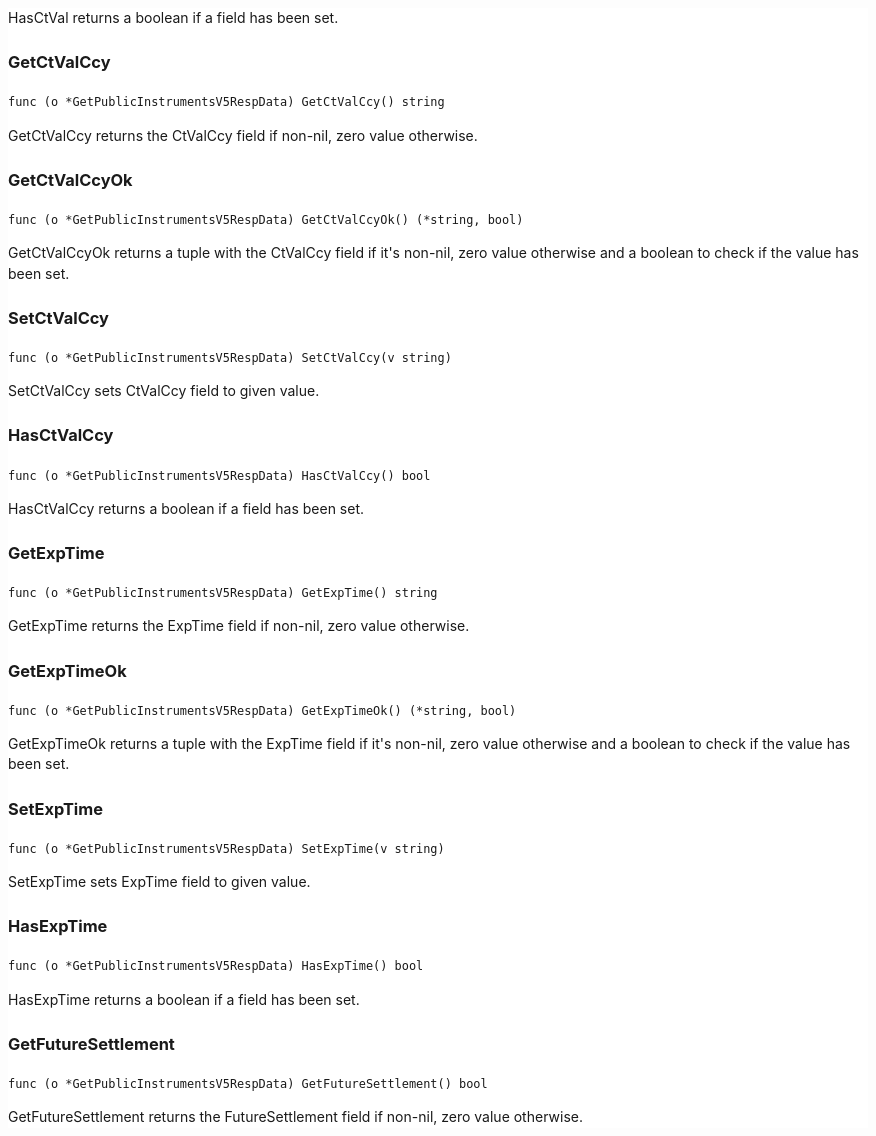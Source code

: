 HasCtVal returns a boolean if a field has been set.

### GetCtValCcy

`func (o *GetPublicInstrumentsV5RespData) GetCtValCcy() string`

GetCtValCcy returns the CtValCcy field if non-nil, zero value otherwise.

### GetCtValCcyOk

`func (o *GetPublicInstrumentsV5RespData) GetCtValCcyOk() (*string, bool)`

GetCtValCcyOk returns a tuple with the CtValCcy field if it's non-nil, zero value otherwise
and a boolean to check if the value has been set.

### SetCtValCcy

`func (o *GetPublicInstrumentsV5RespData) SetCtValCcy(v string)`

SetCtValCcy sets CtValCcy field to given value.

### HasCtValCcy

`func (o *GetPublicInstrumentsV5RespData) HasCtValCcy() bool`

HasCtValCcy returns a boolean if a field has been set.

### GetExpTime

`func (o *GetPublicInstrumentsV5RespData) GetExpTime() string`

GetExpTime returns the ExpTime field if non-nil, zero value otherwise.

### GetExpTimeOk

`func (o *GetPublicInstrumentsV5RespData) GetExpTimeOk() (*string, bool)`

GetExpTimeOk returns a tuple with the ExpTime field if it's non-nil, zero value otherwise
and a boolean to check if the value has been set.

### SetExpTime

`func (o *GetPublicInstrumentsV5RespData) SetExpTime(v string)`

SetExpTime sets ExpTime field to given value.

### HasExpTime

`func (o *GetPublicInstrumentsV5RespData) HasExpTime() bool`

HasExpTime returns a boolean if a field has been set.

### GetFutureSettlement

`func (o *GetPublicInstrumentsV5RespData) GetFutureSettlement() bool`

GetFutureSettlement returns the FutureSettlement field if non-nil, zero value otherwise.
